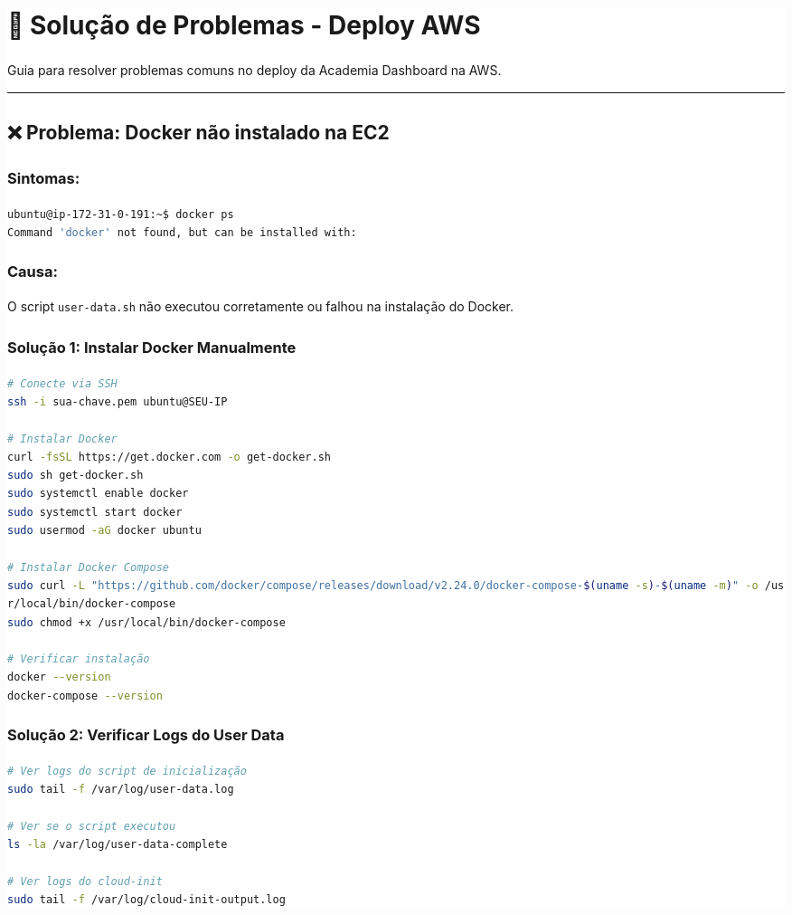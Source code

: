 # 🚨 Solução de Problemas - Deploy AWS

Guia para resolver problemas comuns no deploy da Academia Dashboard na AWS.

---

## ❌ Problema: Docker não instalado na EC2

### **Sintomas:**
```bash
ubuntu@ip-172-31-0-191:~$ docker ps
Command 'docker' not found, but can be installed with:
```

### **Causa:**
O script `user-data.sh` não executou corretamente ou falhou na instalação do Docker.

### **Solução 1: Instalar Docker Manualmente**

```bash
# Conecte via SSH
ssh -i sua-chave.pem ubuntu@SEU-IP

# Instalar Docker
curl -fsSL https://get.docker.com -o get-docker.sh
sudo sh get-docker.sh
sudo systemctl enable docker
sudo systemctl start docker
sudo usermod -aG docker ubuntu

# Instalar Docker Compose
sudo curl -L "https://github.com/docker/compose/releases/download/v2.24.0/docker-compose-$(uname -s)-$(uname -m)" -o /usr/local/bin/docker-compose
sudo chmod +x /usr/local/bin/docker-compose

# Verificar instalação
docker --version
docker-compose --version
```

### **Solução 2: Verificar Logs do User Data**

```bash
# Ver logs do script de inicialização
sudo tail -f /var/log/user-data.log

# Ver se o script executou
ls -la /var/log/user-data-complete

# Ver logs do cloud-init
sudo tail -f /var/log/cloud-init-output.log
```
